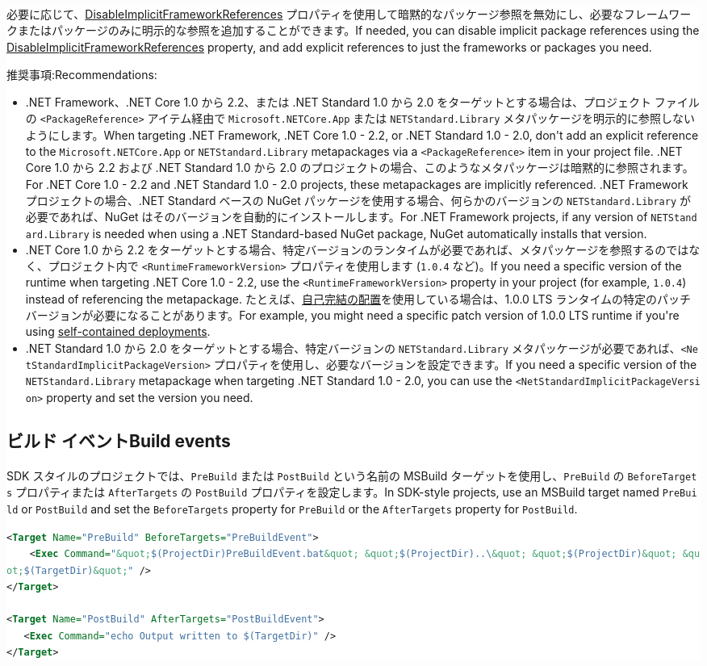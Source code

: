 <span data-ttu-id="04a73-181">必要に応じて、[DisableImplicitFrameworkReferences](msbuild-props.md#disableimplicitframeworkreferences) プロパティを使用して暗黙的なパッケージ参照を無効にし、必要なフレームワークまたはパッケージのみに明示的な参照を追加することができます。</span><span class="sxs-lookup"><span data-stu-id="04a73-181">If needed, you can disable implicit package references using the [DisableImplicitFrameworkReferences](msbuild-props.md#disableimplicitframeworkreferences) property, and add explicit references to just the frameworks or packages you need.</span></span>

<span data-ttu-id="04a73-182">推奨事項:</span><span class="sxs-lookup"><span data-stu-id="04a73-182">Recommendations:</span></span>

- <span data-ttu-id="04a73-183">.NET Framework、.NET Core 1.0 から 2.2、または .NET Standard 1.0 から 2.0 をターゲットとする場合は、プロジェクト ファイルの `<PackageReference>` アイテム経由で `Microsoft.NETCore.App` または `NETStandard.Library` メタパッケージを明示的に参照しないようにします。</span><span class="sxs-lookup"><span data-stu-id="04a73-183">When targeting .NET Framework, .NET Core 1.0 - 2.2, or .NET Standard 1.0 - 2.0, don't add an explicit reference to the `Microsoft.NETCore.App` or `NETStandard.Library` metapackages via a `<PackageReference>` item in your project file.</span></span> <span data-ttu-id="04a73-184">.NET Core 1.0 から 2.2 および .NET Standard 1.0 から 2.0 のプロジェクトの場合、このようなメタパッケージは暗黙的に参照されます。</span><span class="sxs-lookup"><span data-stu-id="04a73-184">For .NET Core 1.0 - 2.2 and .NET Standard 1.0 - 2.0 projects, these metapackages are implicitly referenced.</span></span> <span data-ttu-id="04a73-185">.NET Framework プロジェクトの場合、.NET Standard ベースの NuGet パッケージを使用する場合、何らかのバージョンの `NETStandard.Library` が必要であれば、NuGet はそのバージョンを自動的にインストールします。</span><span class="sxs-lookup"><span data-stu-id="04a73-185">For .NET Framework projects, if any version of `NETStandard.Library` is needed when using a .NET Standard-based NuGet package, NuGet automatically installs that version.</span></span>
- <span data-ttu-id="04a73-186">.NET Core 1.0 から 2.2 をターゲットとする場合、特定バージョンのランタイムが必要であれば、メタパッケージを参照するのではなく、プロジェクト内で `<RuntimeFrameworkVersion>` プロパティを使用します (`1.0.4` など)。</span><span class="sxs-lookup"><span data-stu-id="04a73-186">If you need a specific version of the runtime when targeting .NET Core 1.0 - 2.2, use the `<RuntimeFrameworkVersion>` property in your project (for example, `1.0.4`) instead of referencing the metapackage.</span></span> <span data-ttu-id="04a73-187">たとえば、[自己完結の配置](../deploying/index.md#publish-self-contained)を使用している場合は、1.0.0 LTS ランタイムの特定のパッチ バージョンが必要になることがあります。</span><span class="sxs-lookup"><span data-stu-id="04a73-187">For example, you might need a specific patch version of 1.0.0 LTS runtime if you're using [self-contained deployments](../deploying/index.md#publish-self-contained).</span></span>
- <span data-ttu-id="04a73-188">.NET Standard 1.0 から 2.0 をターゲットとする場合、特定バージョンの `NETStandard.Library` メタパッケージが必要であれば、`<NetStandardImplicitPackageVersion>` プロパティを使用し、必要なバージョンを設定できます。</span><span class="sxs-lookup"><span data-stu-id="04a73-188">If you need a specific version of the `NETStandard.Library` metapackage when targeting .NET Standard 1.0 - 2.0, you can use the `<NetStandardImplicitPackageVersion>` property and set the version you need.</span></span>

## <a name="build-events"></a><span data-ttu-id="04a73-189">ビルド イベント</span><span class="sxs-lookup"><span data-stu-id="04a73-189">Build events</span></span>

<span data-ttu-id="04a73-190">SDK スタイルのプロジェクトでは、`PreBuild` または `PostBuild` という名前の MSBuild ターゲットを使用し、`PreBuild` の `BeforeTargets` プロパティまたは `AfterTargets` の `PostBuild` プロパティを設定します。</span><span class="sxs-lookup"><span data-stu-id="04a73-190">In SDK-style projects, use an MSBuild target named `PreBuild` or `PostBuild` and set the `BeforeTargets` property for `PreBuild` or the `AfterTargets` property for `PostBuild`.</span></span>

```xml
<Target Name="PreBuild" BeforeTargets="PreBuildEvent">
    <Exec Command="&quot;$(ProjectDir)PreBuildEvent.bat&quot; &quot;$(ProjectDir)..\&quot; &quot;$(ProjectDir)&quot; &quot;$(TargetDir)&quot;" />
</Target>

<Target Name="PostBuild" AfterTargets="PostBuildEvent">
   <Exec Command="echo Output written to $(TargetDir)" />
</Target>
```
